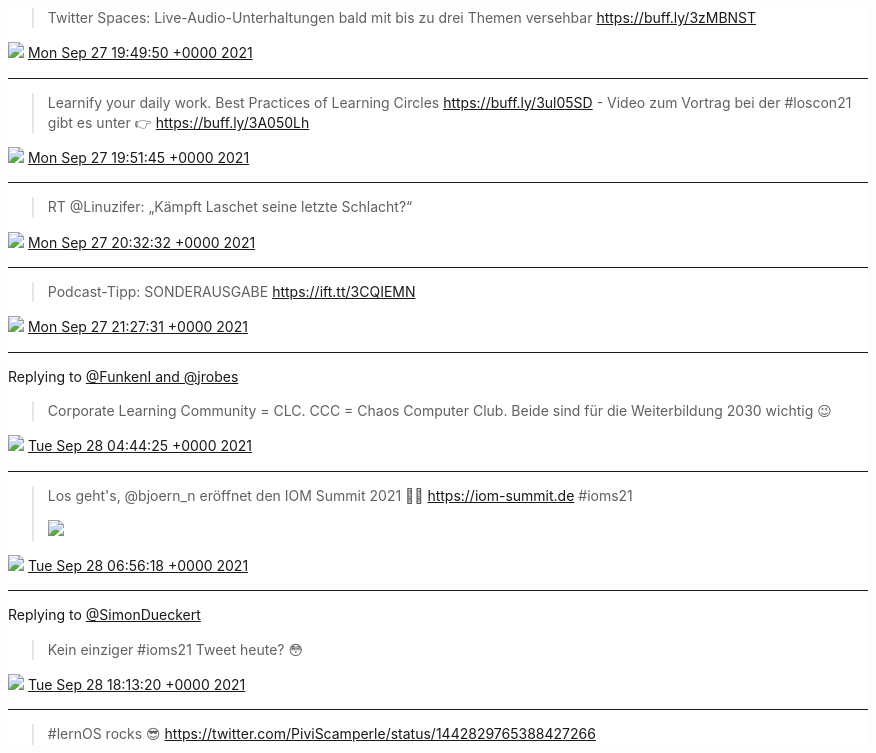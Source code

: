 > Twitter Spaces: Live-Audio-Unterhaltungen bald mit bis zu drei Themen versehbar https://buff.ly/3zMBNST

<img src="media/tweet.ico" width="12" /> [Mon Sep 27 19:49:50 +0000 2021](https://twitter.com/SimonDueckert/status/1442577241230254088)

----

> Learnify your daily work. Best Practices of Learning Circles https://buff.ly/3ul05SD - Video zum Vortrag bei der #loscon21 gibt es unter 👉 https://buff.ly/3A050Lh

<img src="media/tweet.ico" width="12" /> [Mon Sep 27 19:51:45 +0000 2021](https://twitter.com/SimonDueckert/status/1442577723558285313)

----

> RT @Linuzifer: „Kämpft Laschet seine letzte Schlacht?“ 
> 
> <video controls><source src="media/1442587985954816000-FAUYzAqWQAU-sbA.mp4">Your browser does not support the video tag.</video>

<img src="media/tweet.ico" width="12" /> [Mon Sep 27 20:32:32 +0000 2021](https://twitter.com/SimonDueckert/status/1442587985954816000)

----

> Podcast-Tipp: SONDERAUSGABE https://ift.tt/3CQIEMN

<img src="media/tweet.ico" width="12" /> [Mon Sep 27 21:27:31 +0000 2021](https://twitter.com/SimonDueckert/status/1442601823848779777)

----

Replying to [@FunkenI and @jrobes](https://twitter.com/FunkenI/status/1442571309880266755)

> Corporate Learning Community = CLC. CCC = Chaos Computer Club. Beide sind für die Weiterbildung 2030 wichtig 😉

<img src="media/tweet.ico" width="12" /> [Tue Sep 28 04:44:25 +0000 2021](https://twitter.com/SimonDueckert/status/1442711771987468292)

----

> Los geht's, @bjoern_n eröffnet den IOM Summit 2021 🥂👏 https://iom-summit.de #ioms21 
> 
> ![](media/1442744960135090178-FAWo5GDXIAIOrIk.jpg)

<img src="media/tweet.ico" width="12" /> [Tue Sep 28 06:56:18 +0000 2021](https://twitter.com/SimonDueckert/status/1442744960135090178)

----

Replying to [@SimonDueckert](https://twitter.com/SimonDueckert/status/1442744960135090178)

> Kein einziger #ioms21 Tweet heute? 😳

<img src="media/tweet.ico" width="12" /> [Tue Sep 28 18:13:20 +0000 2021](https://twitter.com/SimonDueckert/status/1442915342867566593)

----

> #lernOS rocks 😎 https://twitter.com/PiviScamperle/status/1442829765388427266
